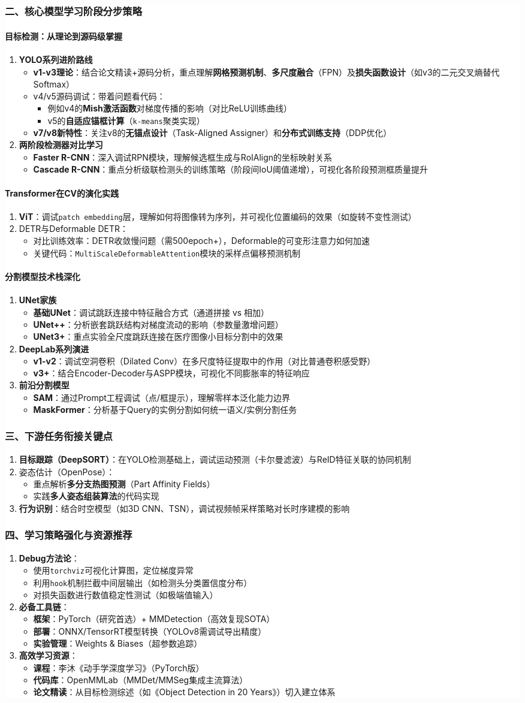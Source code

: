 ### **二、核心模型学习阶段分步策略**

#### **目标检测：从理论到源码级掌握**

1. **YOLO系列进阶路线**
    - **v1-v3理论**：结合论文精读+源码分析，重点理解**网格预测机制**、**多尺度融合**（FPN）及**损失函数设计**（如v3的二元交叉熵替代Softmax）
    - v4/v5源码调试：带着问题看代码：
        - 例如v4的**Mish激活函数**对梯度传播的影响（对比ReLU训练曲线）
        - v5的**自适应锚框计算**（`k-means`聚类实现）
    - **v7/v8新特性**：关注v8的**无锚点设计**（Task-Aligned Assigner）和**分布式训练支持**（DDP优化）
2. **两阶段检测器对比学习**
    - **Faster R-CNN**：深入调试RPN模块，理解候选框生成与RoIAlign的坐标映射关系
    - **Cascade R-CNN**：重点分析级联检测头的训练策略（阶段间IoU阈值递增），可视化各阶段预测框质量提升

#### **Transformer在CV的演化实践**

1. **ViT**：调试`patch embedding`层，理解如何将图像转为序列，并可视化位置编码的效果（如旋转不变性测试）
2. DETR与Deformable DETR：
    - 对比训练效率：DETR收敛慢问题（需500epoch+），Deformable的可变形注意力如何加速
    - 关键代码：`MultiScaleDeformableAttention`模块的采样点偏移预测机制

#### **分割模型技术栈深化**

1. **UNet家族**
    - **基础UNet**：调试跳跃连接中特征融合方式（通道拼接 vs 相加）
    - **UNet++**：分析嵌套跳跃结构对梯度流动的影响（参数量激增问题）
    - **UNet3+**：重点实验全尺度跳跃连接在医疗图像小目标分割中的效果
2. **DeepLab系列演进**
    - **v1-v2**：调试空洞卷积（Dilated Conv）在多尺度特征提取中的作用（对比普通卷积感受野）
    - **v3+**：结合Encoder-Decoder与ASPP模块，可视化不同膨胀率的特征响应
3. **前沿分割模型**
    - **SAM**：通过Prompt工程调试（点/框提示），理解零样本泛化能力边界
    - **MaskFormer**：分析基于Query的实例分割如何统一语义/实例分割任务

### **三、下游任务衔接关键点**

1. **目标跟踪（DeepSORT）**：在YOLO检测基础上，调试运动预测（卡尔曼滤波）与ReID特征关联的协同机制
2. 姿态估计（OpenPose）：
    - 重点解析**多分支热图预测**（Part Affinity Fields）
    - 实践**多人姿态组装算法**的代码实现
3. **行为识别**：结合时空模型（如3D CNN、TSN），调试视频帧采样策略对长时序建模的影响

### **四、学习策略强化与资源推荐**

1. **Debug方法论**：
    - 使用`torchviz`可视化计算图，定位梯度异常
    - 利用`hook`机制拦截中间层输出（如检测头分类置信度分布）
    - 对损失函数进行数值稳定性测试（如极端值输入）
2. **必备工具链**：
    - **框架**：PyTorch（研究首选）+ MMDetection（高效复现SOTA）
    - **部署**：ONNX/TensorRT模型转换（YOLOv8需调试导出精度）
    - **实验管理**：Weights & Biases（超参数追踪）
3. **高效学习资源**：
    - **课程**：李沐《动手学深度学习》（PyTorch版）
    - **代码库**：OpenMMLab（MMDet/MMSeg集成主流算法）
    - **论文精读**：从目标检测综述（如《Object Detection in 20 Years》）切入建立体系

